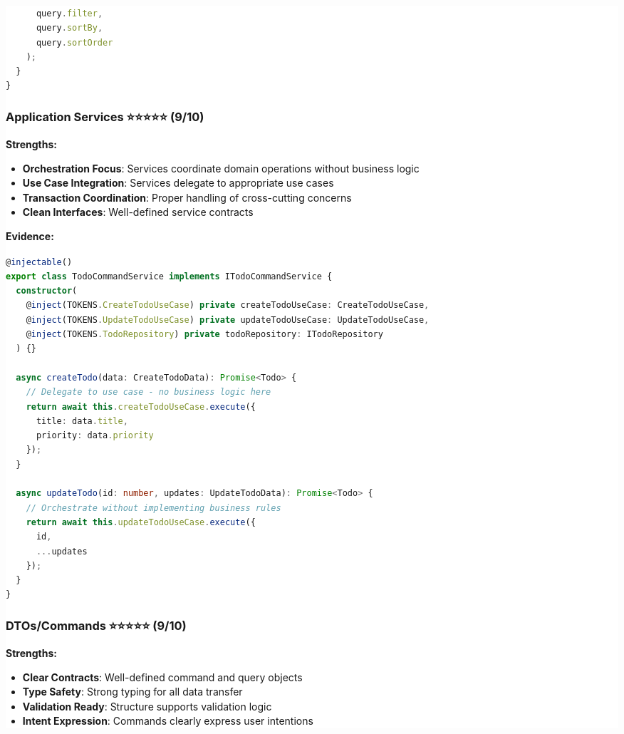 ```typescript
      query.filter,
      query.sortBy,
      query.sortOrder
    );
  }
}
```

### Application Services ⭐⭐⭐⭐⭐ (9/10)

**Strengths:**
- **Orchestration Focus**: Services coordinate domain operations without business logic
- **Use Case Integration**: Services delegate to appropriate use cases
- **Transaction Coordination**: Proper handling of cross-cutting concerns
- **Clean Interfaces**: Well-defined service contracts

**Evidence:**
```typescript
@injectable()
export class TodoCommandService implements ITodoCommandService {
  constructor(
    @inject(TOKENS.CreateTodoUseCase) private createTodoUseCase: CreateTodoUseCase,
    @inject(TOKENS.UpdateTodoUseCase) private updateTodoUseCase: UpdateTodoUseCase,
    @inject(TOKENS.TodoRepository) private todoRepository: ITodoRepository
  ) {}

  async createTodo(data: CreateTodoData): Promise<Todo> {
    // Delegate to use case - no business logic here
    return await this.createTodoUseCase.execute({
      title: data.title,
      priority: data.priority
    });
  }

  async updateTodo(id: number, updates: UpdateTodoData): Promise<Todo> {
    // Orchestrate without implementing business rules
    return await this.updateTodoUseCase.execute({
      id,
      ...updates
    });
  }
}
```

### DTOs/Commands ⭐⭐⭐⭐⭐ (9/10)

**Strengths:**
- **Clear Contracts**: Well-defined command and query objects
- **Type Safety**: Strong typing for all data transfer
- **Validation Ready**: Structure supports validation logic
- **Intent Expression**: Commands clearly express user intentions
